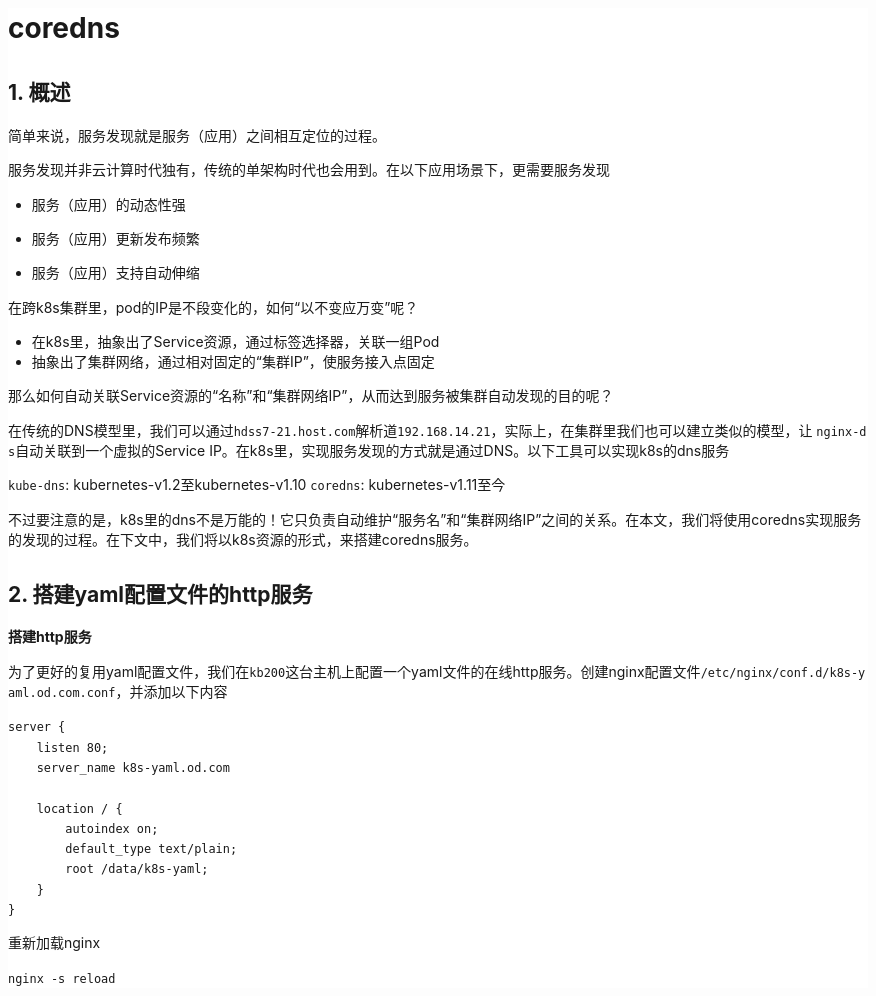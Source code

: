 # coredns

## 1. 概述

简单来说，服务发现就是服务（应用）之间相互定位的过程。


服务发现并非云计算时代独有，传统的单架构时代也会用到。在以下应用场景下，更需要服务发现

- 服务（应用）的动态性强

- 服务（应用）更新发布频繁

- 服务（应用）支持自动伸缩


在跨k8s集群里，pod的IP是不段变化的，如何“以不变应万变”呢？

- 在k8s里，抽象出了Service资源，通过标签选择器，关联一组Pod
- 抽象出了集群网络，通过相对固定的“集群IP”，使服务接入点固定

那么如何自动关联Service资源的“名称”和“集群网络IP”，从而达到服务被集群自动发现的目的呢？

在传统的DNS模型里，我们可以通过`hdss7-21.host.com`解析道`192.168.14.21`，实际上，在集群里我们也可以建立类似的模型，让 `nginx-ds`自动关联到一个虚拟的Service IP。在k8s里，实现服务发现的方式就是通过DNS。以下工具可以实现k8s的dns服务

`kube-dns`: kubernetes-v1.2至kubernetes-v1.10
`coredns`: kubernetes-v1.11至今

不过要注意的是，k8s里的dns不是万能的！它只负责自动维护“服务名”和“集群网络IP”之间的关系。在本文，我们将使用coredns实现服务的发现的过程。在下文中，我们将以k8s资源的形式，来搭建coredns服务。


## 2. 搭建yaml配置文件的http服务

**搭建http服务**

为了更好的复用yaml配置文件，我们在`kb200`这台主机上配置一个yaml文件的在线http服务。创建nginx配置文件`/etc/nginx/conf.d/k8s-yaml.od.com.conf`，并添加以下内容

```shell
server {
	listen 80;
	server_name k8s-yaml.od.com

	location / {
		autoindex on;
		default_type text/plain;
		root /data/k8s-yaml;
	}
}
```

重新加载nginx

```shell
nginx -s reload
```
